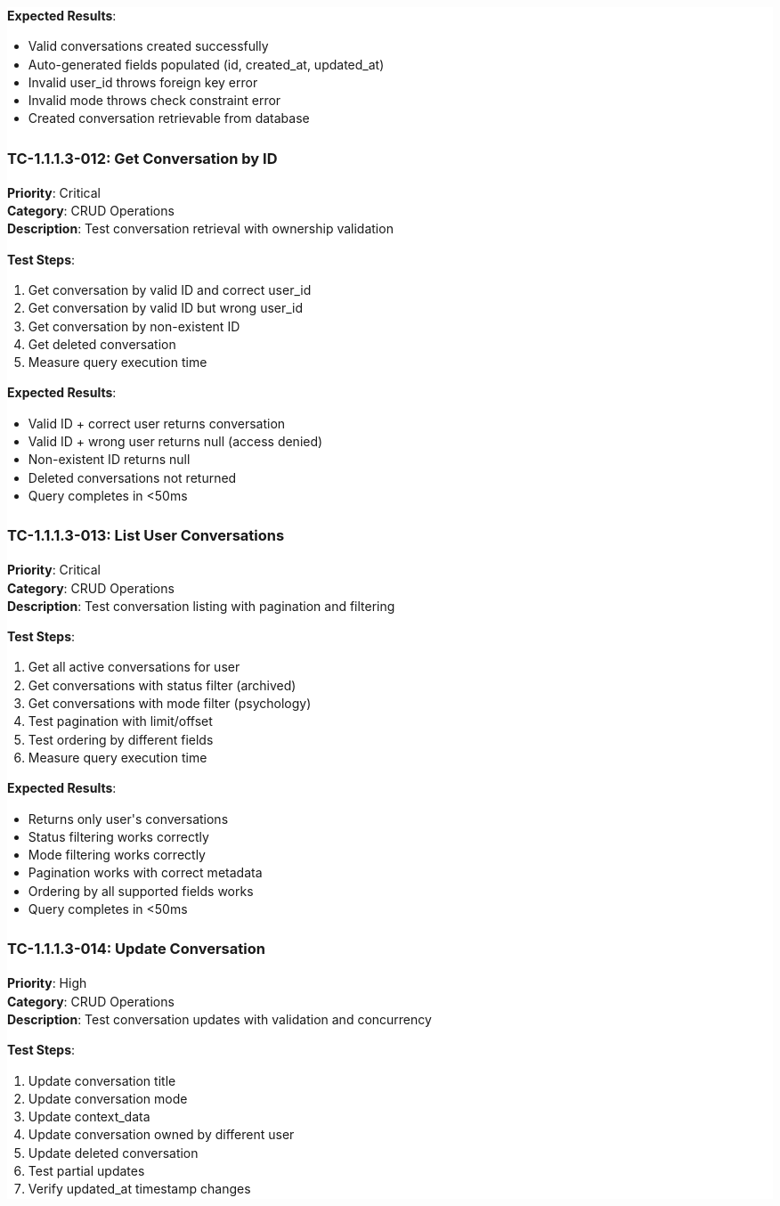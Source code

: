 **Expected Results**:
- Valid conversations created successfully
- Auto-generated fields populated (id, created_at, updated_at)
- Invalid user_id throws foreign key error
- Invalid mode throws check constraint error
- Created conversation retrievable from database

### TC-1.1.1.3-012: Get Conversation by ID
**Priority**: Critical  
**Category**: CRUD Operations  
**Description**: Test conversation retrieval with ownership validation  

**Test Steps**:
1. Get conversation by valid ID and correct user_id
2. Get conversation by valid ID but wrong user_id
3. Get conversation by non-existent ID
4. Get deleted conversation
5. Measure query execution time

**Expected Results**:
- Valid ID + correct user returns conversation
- Valid ID + wrong user returns null (access denied)
- Non-existent ID returns null
- Deleted conversations not returned
- Query completes in <50ms

### TC-1.1.1.3-013: List User Conversations
**Priority**: Critical  
**Category**: CRUD Operations  
**Description**: Test conversation listing with pagination and filtering  

**Test Steps**:
1. Get all active conversations for user
2. Get conversations with status filter (archived)
3. Get conversations with mode filter (psychology)
4. Test pagination with limit/offset
5. Test ordering by different fields
6. Measure query execution time

**Expected Results**:
- Returns only user's conversations
- Status filtering works correctly
- Mode filtering works correctly
- Pagination works with correct metadata
- Ordering by all supported fields works
- Query completes in <50ms

### TC-1.1.1.3-014: Update Conversation
**Priority**: High  
**Category**: CRUD Operations  
**Description**: Test conversation updates with validation and concurrency  

**Test Steps**:
1. Update conversation title
2. Update conversation mode
3. Update context_data
4. Update conversation owned by different user
5. Update deleted conversation
6. Test partial updates
7. Verify updated_at timestamp changes
